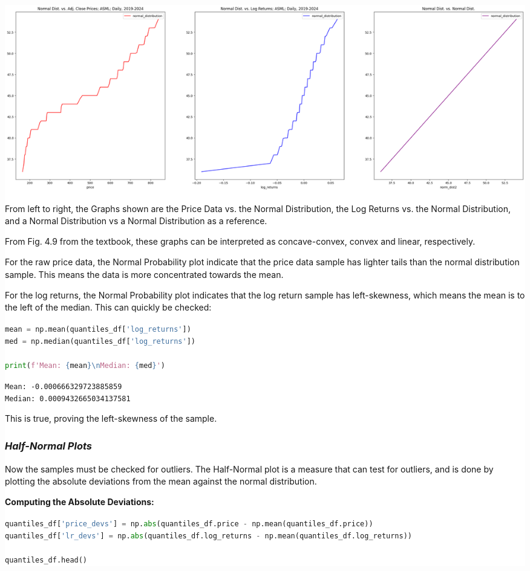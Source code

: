 ![png](exploratory_data_analysis__python_sample_analysis_files/exploratory_data_analysis__python_sample_analysis_26_0.png)
    


From left to right, the Graphs shown are the Price Data vs. the Normal Distribution, the Log Returns vs. the Normal Distribution, and a Normal Distribution vs a Normal Distribution as a reference.

From Fig. 4.9 from the textbook, these graphs can be interpreted as concave-convex, convex and linear, respectively.

For the raw price data, the Normal Probability plot indicate that the price data sample has lighter tails than the normal distribution sample. This means the data is more concentrated towards the mean.

For the log returns, the Normal Probability plot indicates that the log return sample has left-skewness, which means the mean is to the left of the median. This can quickly be checked:


```python
mean = np.mean(quantiles_df['log_returns'])
med = np.median(quantiles_df['log_returns'])

print(f'Mean: {mean}\nMedian: {med}')
```

    Mean: -0.000666329723885859
    Median: 0.0009432665034137581


This is true, proving the left-skewness of the sample.

### _Half-Normal Plots_

Now the samples must be checked for outliers. The Half-Normal plot is a measure that can test for outliers, and is done by plotting the absolute deviations from the mean against the normal distribution.

__Computing the Absolute Deviations:__


```python
quantiles_df['price_devs'] = np.abs(quantiles_df.price - np.mean(quantiles_df.price))
quantiles_df['lr_devs'] = np.abs(quantiles_df.log_returns - np.mean(quantiles_df.log_returns))

quantiles_df.head()
```
